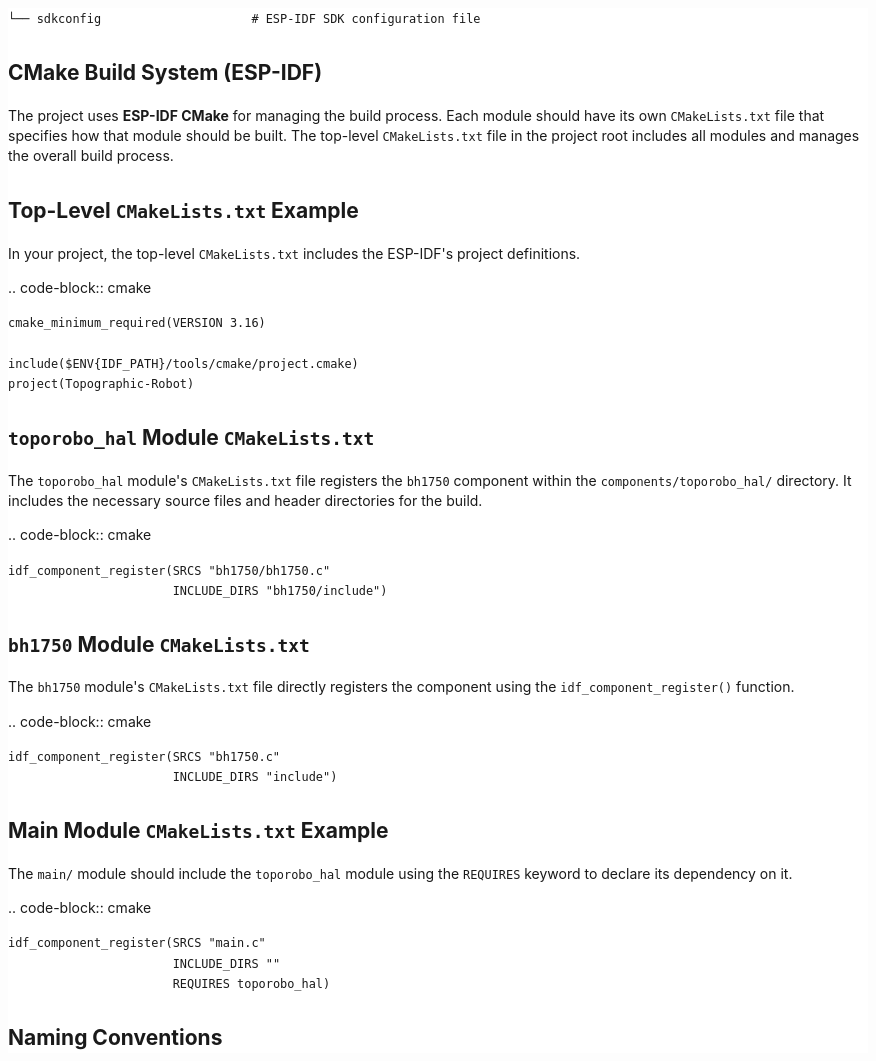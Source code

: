     └── sdkconfig                     # ESP-IDF SDK configuration file

CMake Build System (ESP-IDF)
----------------------------

The project uses **ESP-IDF CMake** for managing the build process. Each module should have its own `CMakeLists.txt` file that specifies how that module should be built. The top-level `CMakeLists.txt` file in the project root includes all modules and manages the overall build process.

Top-Level `CMakeLists.txt` Example
----------------------------------

In your project, the top-level `CMakeLists.txt` includes the ESP-IDF's project definitions.

.. code-block:: cmake

    cmake_minimum_required(VERSION 3.16)

    include($ENV{IDF_PATH}/tools/cmake/project.cmake)
    project(Topographic-Robot)

`toporobo_hal` Module `CMakeLists.txt`
--------------------------------------

The `toporobo_hal` module's `CMakeLists.txt` file registers the `bh1750` component within the `components/toporobo_hal/` directory. It includes the necessary source files and header directories for the build.

.. code-block:: cmake

    idf_component_register(SRCS "bh1750/bh1750.c"
                           INCLUDE_DIRS "bh1750/include")

`bh1750` Module `CMakeLists.txt`
--------------------------------

The `bh1750` module's `CMakeLists.txt` file directly registers the component using the `idf_component_register()` function.

.. code-block:: cmake

    idf_component_register(SRCS "bh1750.c"
                           INCLUDE_DIRS "include")

Main Module `CMakeLists.txt` Example
------------------------------------

The `main/` module should include the `toporobo_hal` module using the `REQUIRES` keyword to declare its dependency on it.

.. code-block:: cmake

    idf_component_register(SRCS "main.c"
                           INCLUDE_DIRS ""
                           REQUIRES toporobo_hal)

Naming Conventions
------------------
